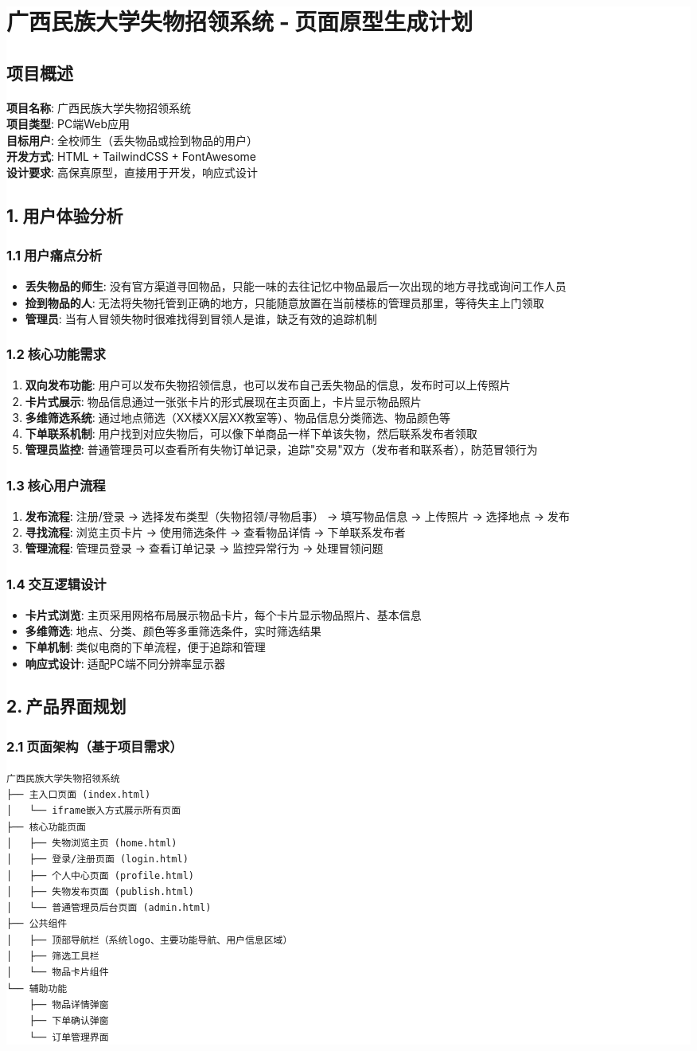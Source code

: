 # 广西民族大学失物招领系统 - 页面原型生成计划

## 项目概述

**项目名称**: 广西民族大学失物招领系统  
**项目类型**: PC端Web应用  
**目标用户**: 全校师生（丢失物品或捡到物品的用户）  
**开发方式**: HTML + TailwindCSS + FontAwesome  
**设计要求**: 高保真原型，直接用于开发，响应式设计

## 1. 用户体验分析

### 1.1 用户痛点分析
- **丢失物品的师生**: 没有官方渠道寻回物品，只能一味的去往记忆中物品最后一次出现的地方寻找或询问工作人员
- **捡到物品的人**: 无法将失物托管到正确的地方，只能随意放置在当前楼栋的管理员那里，等待失主上门领取
- **管理员**: 当有人冒领失物时很难找得到冒领人是谁，缺乏有效的追踪机制

### 1.2 核心功能需求
1. **双向发布功能**: 用户可以发布失物招领信息，也可以发布自己丢失物品的信息，发布时可以上传照片
2. **卡片式展示**: 物品信息通过一张张卡片的形式展现在主页面上，卡片显示物品照片
3. **多维筛选系统**: 通过地点筛选（XX楼XX层XX教室等）、物品信息分类筛选、物品颜色等
4. **下单联系机制**: 用户找到对应失物后，可以像下单商品一样下单该失物，然后联系发布者领取
5. **管理员监控**: 普通管理员可以查看所有失物订单记录，追踪"交易"双方（发布者和联系者），防范冒领行为

### 1.3 核心用户流程
1. **发布流程**: 注册/登录 → 选择发布类型（失物招领/寻物启事） → 填写物品信息 → 上传照片 → 选择地点 → 发布
2. **寻找流程**: 浏览主页卡片 → 使用筛选条件 → 查看物品详情 → 下单联系发布者
3. **管理流程**: 管理员登录 → 查看订单记录 → 监控异常行为 → 处理冒领问题

### 1.4 交互逻辑设计
- **卡片式浏览**: 主页采用网格布局展示物品卡片，每个卡片显示物品照片、基本信息
- **多维筛选**: 地点、分类、颜色等多重筛选条件，实时筛选结果
- **下单机制**: 类似电商的下单流程，便于追踪和管理
- **响应式设计**: 适配PC端不同分辨率显示器

## 2. 产品界面规划

### 2.1 页面架构（基于项目需求）
```
广西民族大学失物招领系统
├── 主入口页面 (index.html)
│   └── iframe嵌入方式展示所有页面
├── 核心功能页面
│   ├── 失物浏览主页 (home.html)
│   ├── 登录/注册页面 (login.html)
│   ├── 个人中心页面 (profile.html)
│   ├── 失物发布页面 (publish.html)
│   └── 普通管理员后台页面 (admin.html)
├── 公共组件
│   ├── 顶部导航栏（系统logo、主要功能导航、用户信息区域）
│   ├── 筛选工具栏
│   └── 物品卡片组件
└── 辅助功能
    ├── 物品详情弹窗
    ├── 下单确认弹窗
    └── 订单管理界面
```
